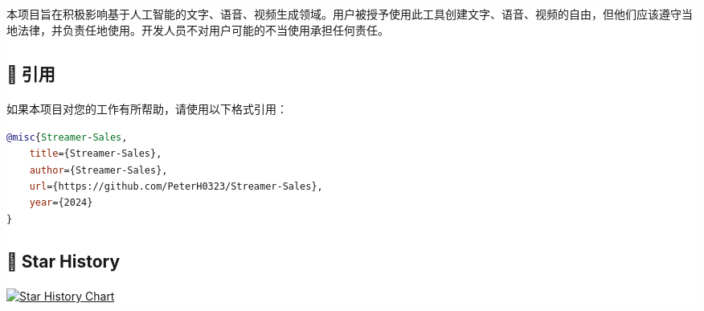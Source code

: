本项目旨在积极影响基于人工智能的文字、语音、视频生成领域。用户被授予使用此工具创建文字、语音、视频的自由，但他们应该遵守当地法律，并负责任地使用。开发人员不对用户可能的不当使用承担任何责任。

## 🔗 引用

如果本项目对您的工作有所帮助，请使用以下格式引用：

```bibtex
@misc{Streamer-Sales,
    title={Streamer-Sales},
    author={Streamer-Sales},
    url={https://github.com/PeterH0323/Streamer-Sales},
    year={2024}
}
```

## 🌟 Star History

[![Star History Chart](https://api.star-history.com/svg?repos=PeterH0323/Streamer-Sales&type=Date)](https://star-history.com/#PeterH0323/Streamer-Sales&Date)
